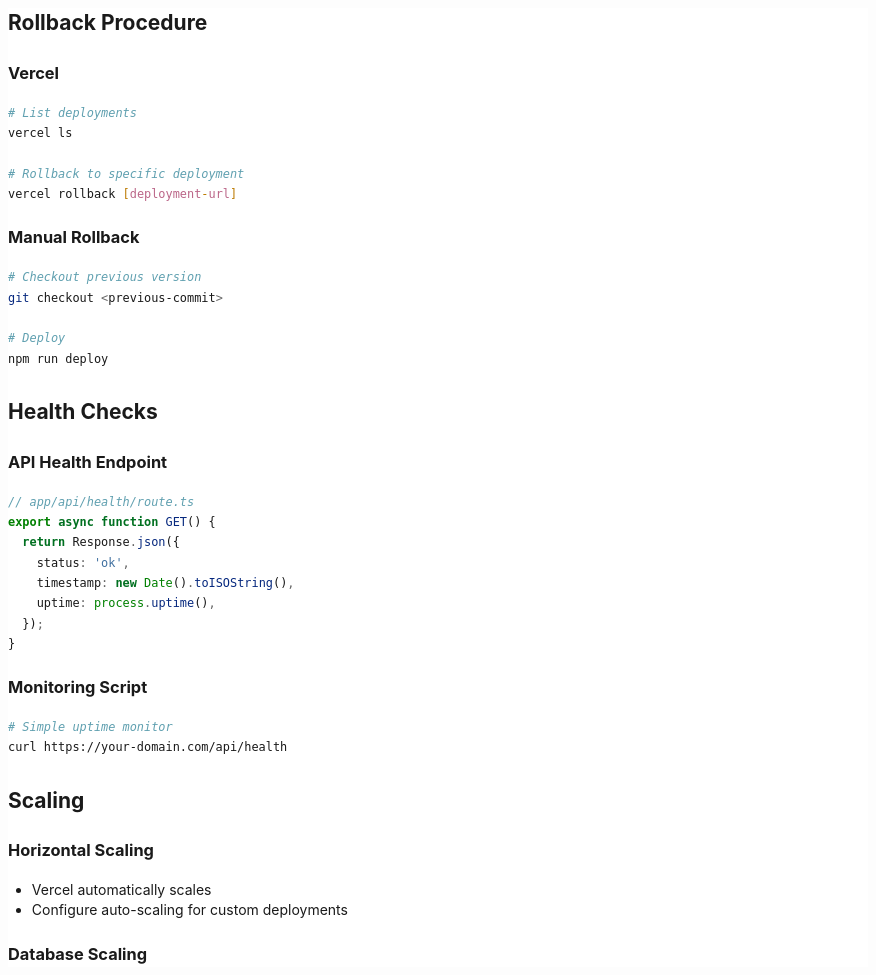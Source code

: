 ## Rollback Procedure

### Vercel

```bash
# List deployments
vercel ls

# Rollback to specific deployment
vercel rollback [deployment-url]
```

### Manual Rollback

```bash
# Checkout previous version
git checkout <previous-commit>

# Deploy
npm run deploy
```

## Health Checks

### API Health Endpoint

```typescript
// app/api/health/route.ts
export async function GET() {
  return Response.json({
    status: 'ok',
    timestamp: new Date().toISOString(),
    uptime: process.uptime(),
  });
}
```

### Monitoring Script

```bash
# Simple uptime monitor
curl https://your-domain.com/api/health
```

## Scaling

### Horizontal Scaling

- Vercel automatically scales
- Configure auto-scaling for custom deployments

### Database Scaling
